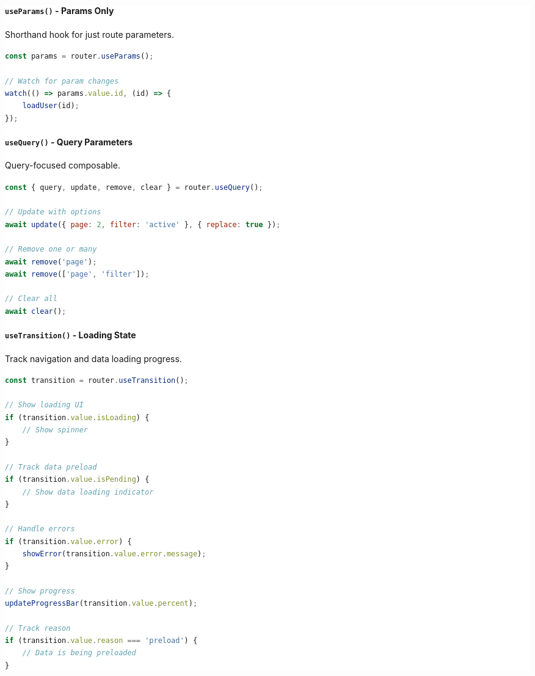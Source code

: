 #### `useParams()` - Params Only
Shorthand hook for just route parameters.

```javascript
const params = router.useParams();

// Watch for param changes
watch(() => params.value.id, (id) => {
    loadUser(id);
});
```

#### `useQuery()` - Query Parameters
Query-focused composable.

```javascript
const { query, update, remove, clear } = router.useQuery();

// Update with options
await update({ page: 2, filter: 'active' }, { replace: true });

// Remove one or many
await remove('page');
await remove(['page', 'filter']);

// Clear all
await clear();
```

#### `useTransition()` - Loading State
Track navigation and data loading progress.

```javascript
const transition = router.useTransition();

// Show loading UI
if (transition.value.isLoading) {
    // Show spinner
}

// Track data preload
if (transition.value.isPending) {
    // Show data loading indicator
}

// Handle errors
if (transition.value.error) {
    showError(transition.value.error.message);
}

// Show progress
updateProgressBar(transition.value.percent);

// Track reason
if (transition.value.reason === 'preload') {
    // Data is being preloaded
}
```
